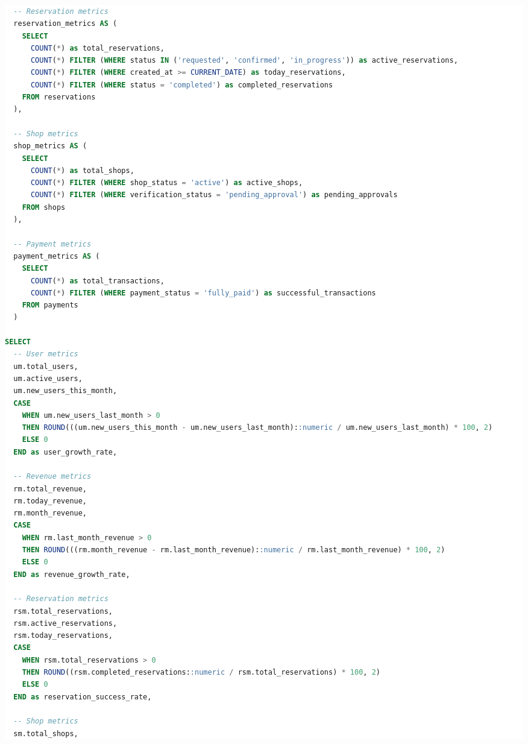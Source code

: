 ```sql
  -- Reservation metrics
  reservation_metrics AS (
    SELECT
      COUNT(*) as total_reservations,
      COUNT(*) FILTER (WHERE status IN ('requested', 'confirmed', 'in_progress')) as active_reservations,
      COUNT(*) FILTER (WHERE created_at >= CURRENT_DATE) as today_reservations,
      COUNT(*) FILTER (WHERE status = 'completed') as completed_reservations
    FROM reservations
  ),

  -- Shop metrics
  shop_metrics AS (
    SELECT
      COUNT(*) as total_shops,
      COUNT(*) FILTER (WHERE shop_status = 'active') as active_shops,
      COUNT(*) FILTER (WHERE verification_status = 'pending_approval') as pending_approvals
    FROM shops
  ),

  -- Payment metrics
  payment_metrics AS (
    SELECT
      COUNT(*) as total_transactions,
      COUNT(*) FILTER (WHERE payment_status = 'fully_paid') as successful_transactions
    FROM payments
  )

SELECT
  -- User metrics
  um.total_users,
  um.active_users,
  um.new_users_this_month,
  CASE
    WHEN um.new_users_last_month > 0
    THEN ROUND(((um.new_users_this_month - um.new_users_last_month)::numeric / um.new_users_last_month) * 100, 2)
    ELSE 0
  END as user_growth_rate,

  -- Revenue metrics
  rm.total_revenue,
  rm.today_revenue,
  rm.month_revenue,
  CASE
    WHEN rm.last_month_revenue > 0
    THEN ROUND(((rm.month_revenue - rm.last_month_revenue)::numeric / rm.last_month_revenue) * 100, 2)
    ELSE 0
  END as revenue_growth_rate,

  -- Reservation metrics
  rsm.total_reservations,
  rsm.active_reservations,
  rsm.today_reservations,
  CASE
    WHEN rsm.total_reservations > 0
    THEN ROUND((rsm.completed_reservations::numeric / rsm.total_reservations) * 100, 2)
    ELSE 0
  END as reservation_success_rate,

  -- Shop metrics
  sm.total_shops,
```